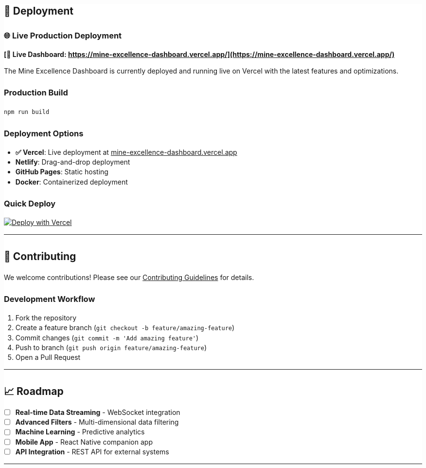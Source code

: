 
## 🚀 Deployment

### 🌐 Live Production Deployment
**[🚀 Live Dashboard: https://mine-excellence-dashboard.vercel.app/](https://mine-excellence-dashboard.vercel.app/)**

The Mine Excellence Dashboard is currently deployed and running live on Vercel with the latest features and optimizations.

### Production Build
```bash
npm run build
```

### Deployment Options
- **✅ Vercel**: Live deployment at [mine-excellence-dashboard.vercel.app](https://mine-excellence-dashboard.vercel.app/)
- **Netlify**: Drag-and-drop deployment
- **GitHub Pages**: Static hosting
- **Docker**: Containerized deployment

### Quick Deploy
[![Deploy with Vercel](https://vercel.com/button)](https://vercel.com/new/clone?repository-url=https://github.com/1Rajveer-Singh/Mine-Excellence-Dashboard)

---

## 🤝 Contributing

We welcome contributions! Please see our [Contributing Guidelines](CONTRIBUTING.md) for details.

### Development Workflow
1. Fork the repository
2. Create a feature branch (`git checkout -b feature/amazing-feature`)
3. Commit changes (`git commit -m 'Add amazing feature'`)
4. Push to branch (`git push origin feature/amazing-feature`)
5. Open a Pull Request

---

## 📈 Roadmap

- [ ] **Real-time Data Streaming** - WebSocket integration
- [ ] **Advanced Filters** - Multi-dimensional data filtering
- [ ] **Machine Learning** - Predictive analytics
- [ ] **Mobile App** - React Native companion app
- [ ] **API Integration** - REST API for external systems

---
